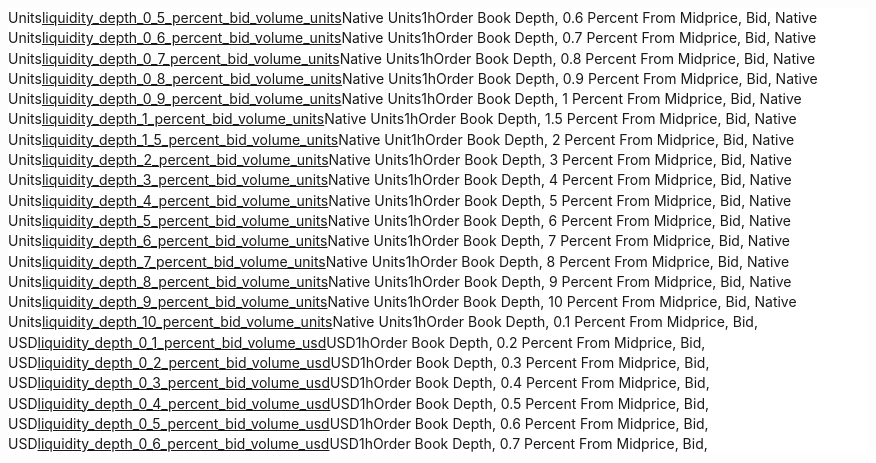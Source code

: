 Units</td><td><a href="https://coverage.coinmetrics.io/market-metrics-v2/liquidity_depth_0_5_percent_bid_volume_units">liquidity_depth_0_5_percent_bid_volume_units</a></td><td>Native Units</td><td>1h</td></tr><tr><td>Order Book Depth, 0.6 Percent From Midprice, Bid, Native Units</td><td><a href="https://coverage.coinmetrics.io/market-metrics-v2/liquidity_depth_0_6_percent_bid_volume_units">liquidity_depth_0_6_percent_bid_volume_units</a></td><td>Native Units</td><td>1h</td></tr><tr><td>Order Book Depth, 0.7 Percent From Midprice, Bid, Native Units</td><td><a href="https://coverage.coinmetrics.io/market-metrics-v2/liquidity_depth_0_7_percent_bid_volume_units">liquidity_depth_0_7_percent_bid_volume_units</a></td><td>Native Units</td><td>1h</td></tr><tr><td>Order Book Depth, 0.8 Percent From Midprice, Bid, Native Units</td><td><a href="https://coverage.coinmetrics.io/market-metrics-v2/liquidity_depth_0_8_percent_bid_volume_units">liquidity_depth_0_8_percent_bid_volume_units</a></td><td>Native Units</td><td>1h</td></tr><tr><td>Order Book Depth, 0.9 Percent From Midprice, Bid, Native Units</td><td><a href="https://coverage.coinmetrics.io/market-metrics-v2/liquidity_depth_0_9_percent_bid_volume_units">liquidity_depth_0_9_percent_bid_volume_units</a></td><td>Native Units</td><td>1h</td></tr><tr><td>Order Book Depth, 1 Percent From Midprice, Bid, Native Units</td><td><a href="https://coverage.coinmetrics.io/market-metrics-v2/liquidity_depth_1_percent_bid_volume_units">liquidity_depth_1_percent_bid_volume_units</a></td><td>Native Units</td><td>1h</td></tr><tr><td>Order Book Depth, 1.5 Percent From Midprice, Bid, Native Units</td><td><a href="https://coverage.coinmetrics.io/market-metrics-v2/liquidity_depth_1_5_percent_bid_volume_units">liquidity_depth_1_5_percent_bid_volume_units</a></td><td>Native Unit</td><td>1h</td></tr><tr><td>Order Book Depth, 2 Percent From Midprice, Bid, Native Units</td><td><a href="https://coverage.coinmetrics.io/market-metrics-v2/liquidity_depth_2_percent_bid_volume_units">liquidity_depth_2_percent_bid_volume_units</a></td><td>Native Units</td><td>1h</td></tr><tr><td>Order Book Depth, 3 Percent From Midprice, Bid, Native Units</td><td><a href="https://coverage.coinmetrics.io/market-metrics-v2/liquidity_depth_3_percent_bid_volume_units">liquidity_depth_3_percent_bid_volume_units</a></td><td>Native Units</td><td>1h</td></tr><tr><td>Order Book Depth, 4 Percent From Midprice, Bid, Native Units</td><td><a href="https://coverage.coinmetrics.io/market-metrics-v2/liquidity_depth_4_percent_bid_volume_units">liquidity_depth_4_percent_bid_volume_units</a></td><td>Native Units</td><td>1h</td></tr><tr><td>Order Book Depth, 5 Percent From Midprice, Bid, Native Units</td><td><a href="https://coverage.coinmetrics.io/market-metrics-v2/liquidity_depth_5_percent_bid_volume_units">liquidity_depth_5_percent_bid_volume_units</a></td><td>Native Units</td><td>1h</td></tr><tr><td>Order Book Depth, 6 Percent From Midprice, Bid, Native Units</td><td><a href="https://coverage.coinmetrics.io/market-metrics-v2/liquidity_depth_6_percent_bid_volume_units">liquidity_depth_6_percent_bid_volume_units</a></td><td>Native Units</td><td>1h</td></tr><tr><td>Order Book Depth, 7 Percent From Midprice, Bid, Native Units</td><td><a href="https://coverage.coinmetrics.io/market-metrics-v2/liquidity_depth_7_percent_bid_volume_units">liquidity_depth_7_percent_bid_volume_units</a></td><td>Native Units</td><td>1h</td></tr><tr><td>Order Book Depth, 8 Percent From Midprice, Bid, Native Units</td><td><a href="https://coverage.coinmetrics.io/market-metrics-v2/liquidity_depth_8_percent_bid_volume_units">liquidity_depth_8_percent_bid_volume_units</a></td><td>Native Units</td><td>1h</td></tr><tr><td>Order Book Depth, 9 Percent From Midprice, Bid, Native Units</td><td><a href="https://coverage.coinmetrics.io/market-metrics-v2/liquidity_depth_9_percent_bid_volume_units">liquidity_depth_9_percent_bid_volume_units</a></td><td>Native Units</td><td>1h</td></tr><tr><td>Order Book Depth, 10 Percent From Midprice, Bid, Native Units</td><td><a href="https://coverage.coinmetrics.io/market-metrics-v2/liquidity_depth_10_percent_bid_volume_units">liquidity_depth_10_percent_bid_volume_units</a></td><td>Native Units</td><td>1h</td></tr><tr><td>Order Book Depth, 0.1 Percent From Midprice, Bid, USD</td><td><a href="https://coverage.coinmetrics.io/market-metrics-v2/liquidity_depth_0_1_percent_bid_volume_usd">liquidity_depth_0_1_percent_bid_volume_usd</a></td><td>USD</td><td>1h</td></tr><tr><td>Order Book Depth, 0.2 Percent From Midprice, Bid, USD</td><td><a href="https://coverage.coinmetrics.io/market-metrics-v2/liquidity_depth_0_2_percent_bid_volume_usd">liquidity_depth_0_2_percent_bid_volume_usd</a></td><td>USD</td><td>1h</td></tr><tr><td>Order Book Depth, 0.3 Percent From Midprice, Bid, USD</td><td><a href="https://coverage.coinmetrics.io/market-metrics-v2/liquidity_depth_0_3_percent_bid_volume_usd">liquidity_depth_0_3_percent_bid_volume_usd</a></td><td>USD</td><td>1h</td></tr><tr><td>Order Book Depth, 0.4 Percent From Midprice, Bid, USD</td><td><a href="https://coverage.coinmetrics.io/market-metrics-v2/liquidity_depth_0_4_percent_bid_volume_usd">liquidity_depth_0_4_percent_bid_volume_usd</a></td><td>USD</td><td>1h</td></tr><tr><td>Order Book Depth, 0.5 Percent From Midprice, Bid, USD</td><td><a href="https://coverage.coinmetrics.io/market-metrics-v2/liquidity_depth_0_5_percent_bid_volume_usd">liquidity_depth_0_5_percent_bid_volume_usd</a></td><td>USD</td><td>1h</td></tr><tr><td>Order Book Depth, 0.6 Percent From Midprice, Bid, USD</td><td><a href="https://coverage.coinmetrics.io/market-metrics-v2/liquidity_depth_0_6_percent_bid_volume_usd">liquidity_depth_0_6_percent_bid_volume_usd</a></td><td>USD</td><td>1h</td></tr><tr><td>Order Book Depth, 0.7 Percent From Midprice, Bid,